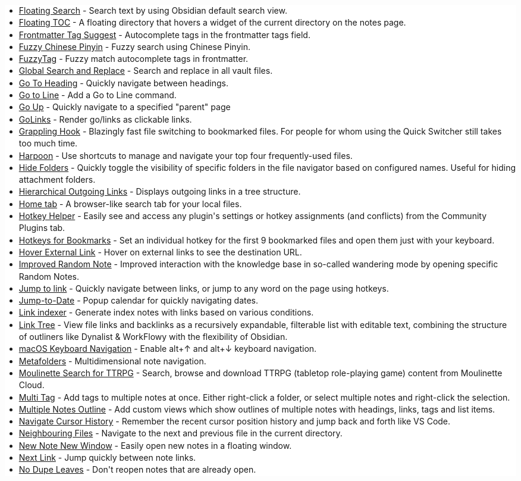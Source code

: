 - [Floating Search](https://github.com/Quorafind/Obsidian-Float-Search) - Search text by using Obsidian default search view.
- [Floating TOC](https://github.com/cumany/obsidian-floating-toc-plugin) - A floating directory that hovers a widget of the current directory on the notes page.
- [Frontmatter Tag Suggest](https://github.com/jmilldotdev/obsidian-frontmatter-tag-suggest) - Autocomplete tags in the frontmatter tags field.
- [Fuzzy Chinese Pinyin](https://github.com/lazyloong/obsidian-fuzzy-chinese) - Fuzzy search using Chinese Pinyin.
- [FuzzyTag](https://github.com/adriandersen/obsidian-fuzzytag) - Fuzzy match autocomplete tags in frontmatter.
- [Global Search and Replace](https://github.com/MahmoudFawzyKhalil/obsidian-global-search-and-replace) - Search and replace in all vault files.
- [Go To Heading](https://github.com/oin/obsidian-gotoheading) - Quickly navigate between headings.
- [Go to Line](https://github.com/phibr0/obsidian-go-to-line) - Add a Go to Line command.
- [Go Up](https://github.com/JinMuGo/obsidian-go-up) - Quickly navigate to a specified "parent" page
- [GoLinks](https://github.com/xavdid/obsidian-golinks) - Render go/links as clickable links.
- [Grappling Hook](https://github.com/chrisgrieser/grappling-hook) - Blazingly fast file switching to bookmarked files. For people for whom using the Quick Switcher still takes too much time.
- [Harpoon](https://github.com/rodrez/obsidian-harpoon) - Use shortcuts to manage and navigate your top four frequently-used files.
- [Hide Folders](https://github.com/JonasDoesThings/obsidian-hide-folders) - Quickly toggle the visibility of specific folders in the file navigator based on configured names. Useful for hiding attachment folders.
- [Hierarchical Outgoing Links](https://github.com/jasonmotylinski/hierarchical-outgoing-links) - Displays outgoing links in a tree structure.
- [Home tab](https://github.com/olrenso/obsidian-home-tab) - A browser-like search tab for your local files.
- [Hotkey Helper](https://github.com/pjeby/hotkey-helper) - Easily see and access any plugin's settings or hotkey assignments (and conflicts) from the Community Plugins tab.
- [Hotkeys for Bookmarks](https://github.com/Vinzent03/obsidian-shortcuts-for-starred-files) - Set an individual hotkey for the first 9 bookmarked files and open them just with your keyboard.
- [Hover External Link](https://github.com/jamiebrynes7/obsidian-hover-external-link) - Hover on external links to see the destination URL.
- [Improved Random Note](https://github.com/ShockThunder/improved-random-note) - Improved interaction with the knowledge base in so-called wandering mode by opening specific Random Notes.
- [Jump to link](https://github.com/mrjackphil/obsidian-jump-to-link) - Quickly navigate between links, or jump to any word on the page using hotkeys.
- [Jump-to-Date](https://github.com/TfTHacker/obsidian42-jump-to-date) - Popup calendar for quickly navigating dates.
- [Link indexer](https://github.com/aviskase/obsidian-link-indexer) - Generate index notes with links based on various conditions.
- [Link Tree](https://github.com/joshuatazrein/obsidian-link-tree) - View file links and backlinks as a recursively expandable, filterable list with editable text, combining the structure of outliners like Dynalist & WorkFlowy with the flexibility of Obsidian.
- [macOS Keyboard Navigation](https://github.com/ryanjamurphy/macOS-keyboard-nav-obsidian) - Enable alt+↑ and alt+↓ keyboard navigation.
- [Metafolders](https://github.com/makary-s/obsidian-metafolders) - Multidimensional note navigation.
- [Moulinette Search for TTRPG](https://github.com/SvenWerlen/moulinette-obsidian-plugin) - Search, browse and download TTRPG (tabletop role-playing game) content from Moulinette Cloud.
- [Multi Tag](https://github.com/fez-github/obsidian-multi-tag) - Add tags to multiple notes at once. Either right-click a folder, or select multiple notes and right-click the selection.
- [Multiple Notes Outline](https://github.com/iiz00/obsidian-multiple-notes-outline) - Add custom views which show outlines of multiple notes with headings, links, tags and list items.
- [Navigate Cursor History](https://github.com/heycalmdown/navigate-cursor-history) - Remember the recent cursor position history and jump back and forth like VS Code.
- [Neighbouring Files](https://github.com/FabianUntermoser/obsidian-neighbouring-files-plugin) - Navigate to the next and previous file in the current directory.
- [New Note New Window](https://github.com/Pr0dt0s/new-note-new-window) - Easily open new notes in a floating window.
- [Next Link](https://github.com/jdluque/next-link) - Jump quickly between note links.
- [No Dupe Leaves](https://github.com/scambier/obsidian-no-dupe-leaves) - Don't reopen notes that are already open.
